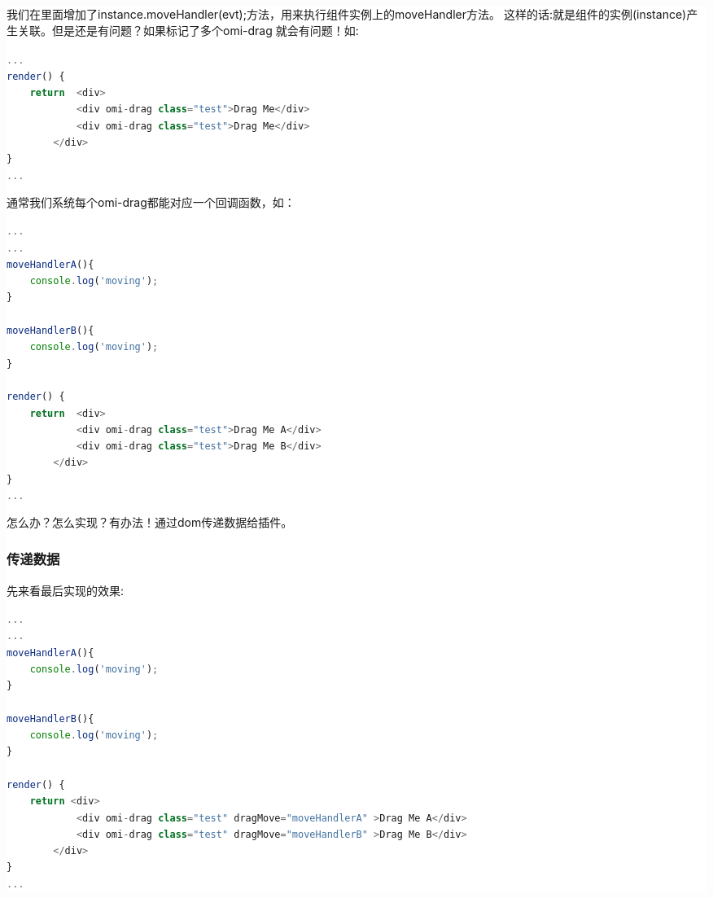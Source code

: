 我们在里面增加了instance.moveHandler(evt);方法，用来执行组件实例上的moveHandler方法。
这样的话:就是组件的实例(instance)产生关联。但是还是有问题？如果标记了多个omi-drag 就会有问题！如:

```js
...
render() {
    return  <div>
	        <div omi-drag class="test">Drag Me</div>
	        <div omi-drag class="test">Drag Me</div>
	    </div>
}
...
```

通常我们系统每个omi-drag都能对应一个回调函数，如：

```js
...
...
moveHandlerA(){
    console.log('moving');
}

moveHandlerB(){
    console.log('moving');
}

render() {
    return  <div>
	        <div omi-drag class="test">Drag Me A</div>
	        <div omi-drag class="test">Drag Me B</div>
	    </div>
}
...
```

怎么办？怎么实现？有办法！通过dom传递数据给插件。

### 传递数据

先来看最后实现的效果:

```js
...
...
moveHandlerA(){
    console.log('moving');
}

moveHandlerB(){
    console.log('moving');
}

render() {
    return <div>
	        <div omi-drag class="test" dragMove="moveHandlerA" >Drag Me A</div>
	        <div omi-drag class="test" dragMove="moveHandlerB" >Drag Me B</div>
	    </div>
}
...
```
